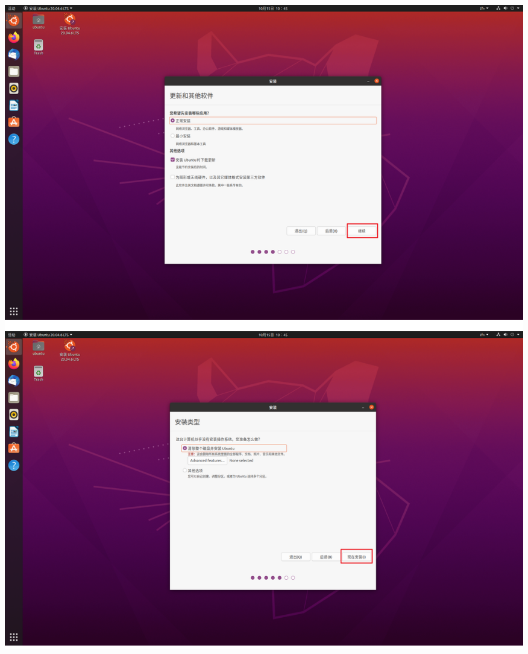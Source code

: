 ![image-20241015184512214](.assets/image-20241015184512214.png)

![image-20241015184538828](.assets/image-20241015184538828.png)
